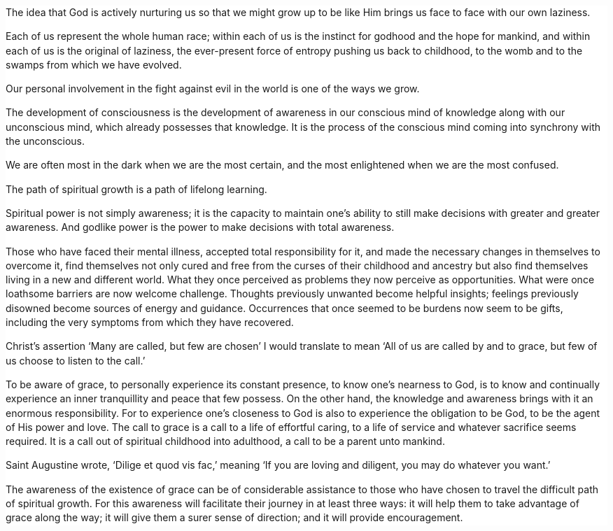 
The idea that God is actively nurturing us so that we might grow up to be like Him brings us face to face with our own laziness.


Each of us represent the whole human race; within each of us is the instinct for godhood and the hope for mankind, and within each of us is the original of laziness, the ever-present force of entropy pushing us back to childhood, to the womb and to the swamps from which we have evolved.


Our personal involvement in the fight against evil in the world is one of the ways we grow.


The development of consciousness is the development of awareness in our conscious mind of knowledge along with our unconscious mind, which already possesses that knowledge. It is the process of the conscious mind coming into synchrony with the unconscious.


We are often most in the dark when we are the most certain, and the most enlightened when we are the most confused.


The path of spiritual growth is a path of lifelong learning.


Spiritual power is not simply awareness; it is the capacity to maintain one’s ability to still make decisions with greater and greater awareness. And godlike power is the power to make decisions with total awareness.


Those who have faced their mental illness, accepted total responsibility for it, and made the necessary changes in themselves to overcome it, find themselves not only cured and free from the curses of their childhood and ancestry but also find themselves living in a new and different world. What they once perceived as problems they now perceive as opportunities. What were once loathsome barriers are now welcome challenge. Thoughts previously unwanted become helpful insights; feelings previously disowned become sources of energy and guidance. Occurrences that once seemed to be burdens now seem to be gifts, including the very symptoms from which they have recovered.


Christ’s assertion ‘Many are called, but few are chosen’ I would translate to mean ‘All of us are called by and to grace, but few of us choose to listen to the call.’


To be aware of grace, to personally experience its constant presence, to know one’s nearness to God, is to know and continually experience an inner tranquillity and peace that few possess. On the other hand, the knowledge and awareness brings with it an enormous responsibility. For to experience one’s closeness to God is also to experience the obligation to be God, to be the agent of His power and love. The call to grace is a call to a life of effortful caring, to a life of service and whatever sacrifice seems required. It is a call out of spiritual childhood into adulthood, a call to be a parent unto mankind.


Saint Augustine wrote, ‘Dilige et quod vis fac,’ meaning ‘If you are loving and diligent, you may do whatever you want.’


The awareness of the existence of grace can be of considerable assistance to those who have chosen to travel the difficult path of spiritual growth. For this awareness will facilitate their journey in at least three ways: it will help them to take advantage of grace along the way; it will give them a surer sense of direction; and it will provide encouragement.

